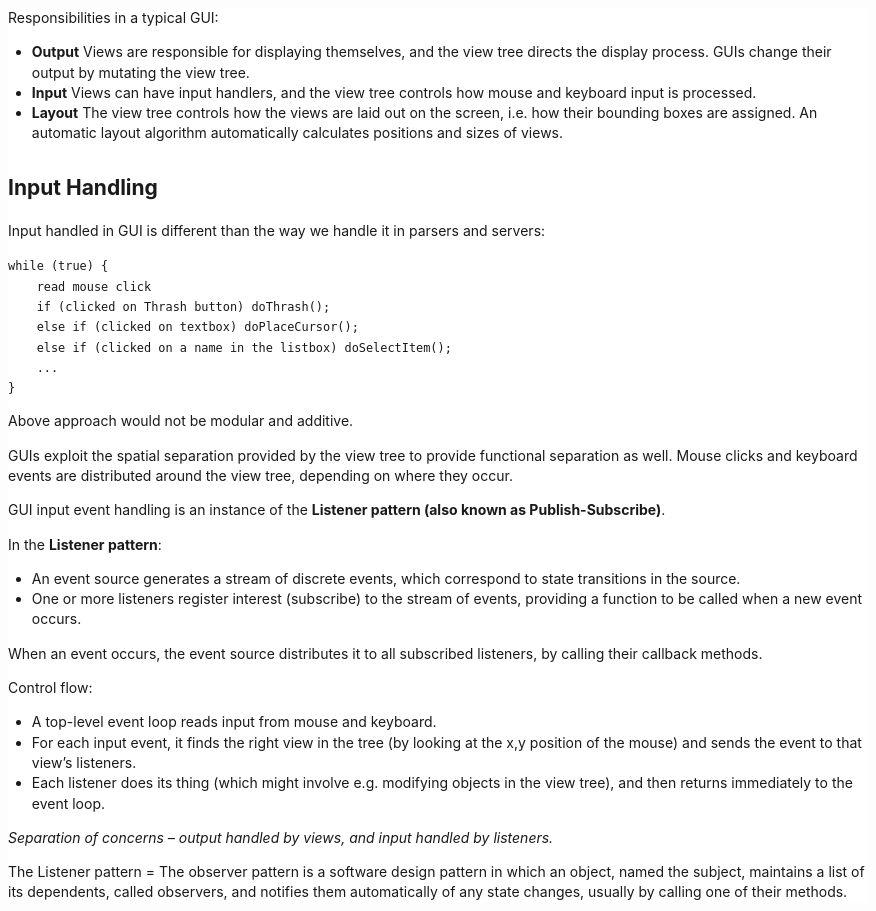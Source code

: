 Responsibilities in a typical GUI:

- **Output**  Views are responsible for displaying themselves, and the view tree directs the display process. GUIs change their output by mutating the view tree.
- **Input** Views can have input handlers, and the view tree controls how mouse and keyboard input is processed.
- **Layout** The view tree controls how the views are laid out on the screen, i.e. how their bounding boxes are assigned. An automatic layout algorithm automatically calculates positions and sizes of views.


## Input Handling

Input handled in GUI is different than the way we handle it in parsers and servers:

```
while (true) {
    read mouse click
    if (clicked on Thrash button) doThrash();
    else if (clicked on textbox) doPlaceCursor();
    else if (clicked on a name in the listbox) doSelectItem();
    ...
}
```
Above approach would not be modular and additive.

GUIs exploit the spatial separation provided by the view tree to provide functional separation as well. Mouse clicks and keyboard events are distributed around the view tree, depending on where they occur.

GUI input event handling is an instance of the **Listener pattern (also known as Publish-Subscribe)**.

In the **Listener pattern**:

- An event source generates a stream of discrete events, which correspond to state transitions in the source.
- One or more listeners register interest (subscribe) to the stream of events, providing a function to be called when a new event occurs.

When an event occurs, the event source distributes it to all subscribed listeners, by calling their callback methods.

Control flow:

- A top-level event loop reads input from mouse and keyboard.
- For each input event, it finds the right view in the tree (by looking at the x,y position of the mouse) and sends the event to that view’s listeners.
- Each listener does its thing (which might involve e.g. modifying objects in the view tree), and then returns immediately to the event loop.

*Separation of concerns – output handled by views, and input handled by listeners.*


The Listener pattern = The observer pattern is a software design pattern in which an object, named the subject, maintains a list of its dependents, called observers, and notifies them automatically of any state changes, usually by calling one of their methods.
